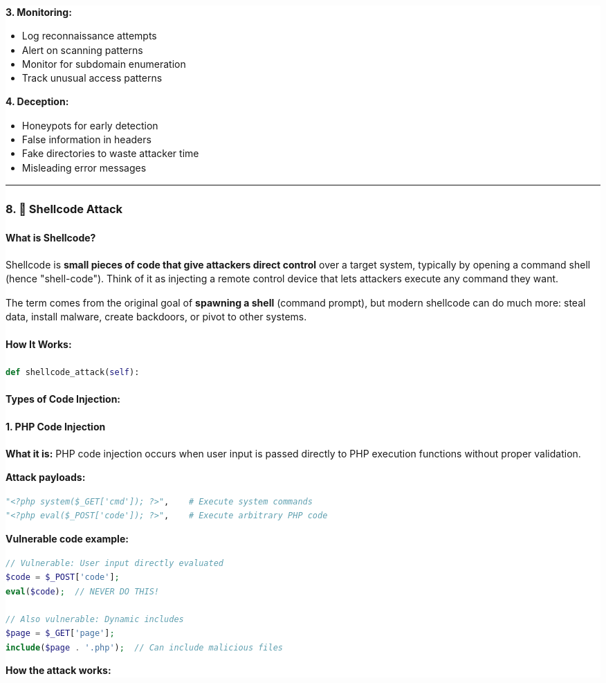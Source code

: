 **3. Monitoring:**
- Log reconnaissance attempts
- Alert on scanning patterns
- Monitor for subdomain enumeration
- Track unusual access patterns

**4. Deception:**
- Honeypots for early detection
- False information in headers
- Fake directories to waste attacker time
- Misleading error messages

---

### 8. 🐚 Shellcode Attack

#### **What is Shellcode?**
Shellcode is **small pieces of code that give attackers direct control** over a target system, typically by opening a command shell (hence "shell-code"). Think of it as injecting a remote control device that lets attackers execute any command they want.

The term comes from the original goal of **spawning a shell** (command prompt), but modern shellcode can do much more: steal data, install malware, create backdoors, or pivot to other systems.

#### **How It Works:**
```python
def shellcode_attack(self):
```

#### **Types of Code Injection:**

#### **1. PHP Code Injection**

**What it is:**
PHP code injection occurs when user input is passed directly to PHP execution functions without proper validation.

**Attack payloads:**
```python
"<?php system($_GET['cmd']); ?>",    # Execute system commands
"<?php eval($_POST['code']); ?>",    # Execute arbitrary PHP code
```

**Vulnerable code example:**
```php
// Vulnerable: User input directly evaluated
$code = $_POST['code'];
eval($code);  // NEVER DO THIS!

// Also vulnerable: Dynamic includes
$page = $_GET['page'];
include($page . '.php');  // Can include malicious files
```

**How the attack works:**
